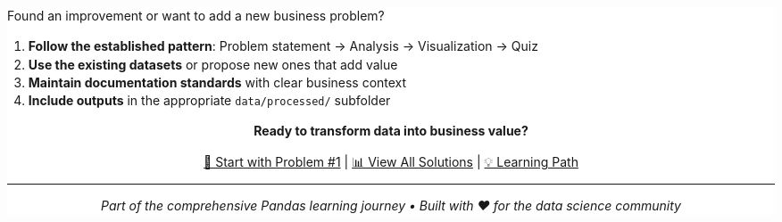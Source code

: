 Found an improvement or want to add a new business problem? 

1. **Follow the established pattern**: Problem statement → Analysis → Visualization → Quiz
2. **Use the existing datasets** or propose new ones that add value
3. **Maintain documentation standards** with clear business context
4. **Include outputs** in the appropriate `data/processed/` subfolder


<div align="center">

**Ready to transform data into business value?** 

[🚀 Start with Problem #1](./01_gdp_growth_trends.ipynb) | [📊 View All Solutions](#-business-problem-categories) | [💡 Learning Path](#-learning-path)

---

*Part of the comprehensive Pandas learning journey • Built with ❤️ for the data science community*

</div>